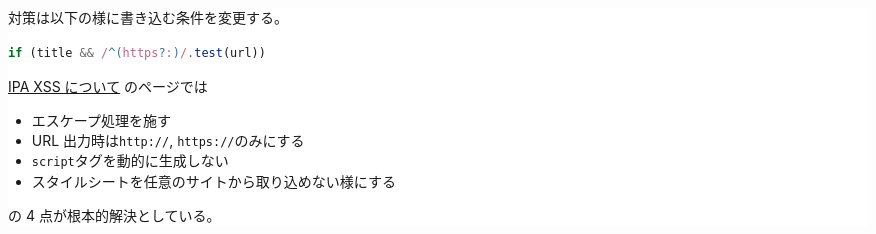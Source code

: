 対策は以下の様に書き込む条件を変更する。

```javascript
if (title && /^(https?:)/.test(url))
```

[IPA XSS について](https://www.ipa.go.jp/security/vuln/websecurity/cross-site-scripting.html)
のページでは

- エスケープ処理を施す
- URL 出力時は`http://`, `https://`のみにする
- `script`タグを動的に生成しない
- スタイルシートを任意のサイトから取り込めない様にする

の 4 点が根本的解決としている。
